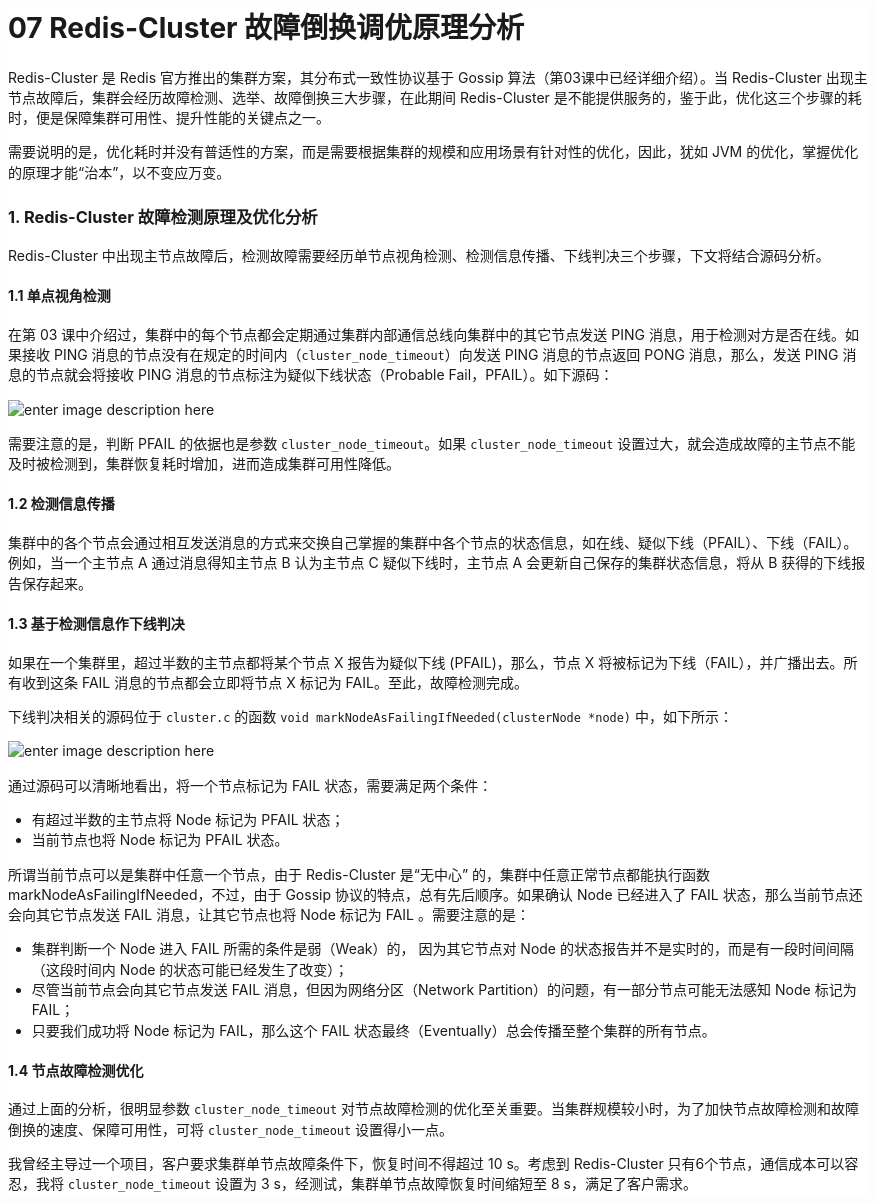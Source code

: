 # 07 Redis-Cluster 故障倒换调优原理分析

Redis-Cluster 是 Redis 官方推出的集群方案，其分布式一致性协议基于 Gossip 算法（第03课中已经详细介绍）。当 Redis-Cluster 出现主节点故障后，集群会经历故障检测、选举、故障倒换三大步骤，在此期间 Redis-Cluster 是不能提供服务的，鉴于此，优化这三个步骤的耗时，便是保障集群可用性、提升性能的关键点之一。

需要说明的是，优化耗时并没有普适性的方案，而是需要根据集群的规模和应用场景有针对性的优化，因此，犹如 JVM 的优化，掌握优化的原理才能“治本”，以不变应万变。

### 1. Redis-Cluster 故障检测原理及优化分析

Redis-Cluster 中出现主节点故障后，检测故障需要经历单节点视角检测、检测信息传播、下线判决三个步骤，下文将结合源码分析。

#### 1.1 单点视角检测

在第 03 课中介绍过，集群中的每个节点都会定期通过集群内部通信总线向集群中的其它节点发送 PING 消息，用于检测对方是否在线。如果接收 PING 消息的节点没有在规定的时间内（`cluster_node_timeout`）向发送 PING 消息的节点返回 PONG 消息，那么，发送 PING 消息的节点就会将接收 PING 消息的节点标注为疑似下线状态（Probable Fail，PFAIL）。如下源码：

![enter image description here](assets/b77d4f90-a2ea-11e8-9b2d-01357ecc007a)

需要注意的是，判断 PFAIL 的依据也是参数 `cluster_node_timeout`。如果 `cluster_node_timeout` 设置过大，就会造成故障的主节点不能及时被检测到，集群恢复耗时增加，进而造成集群可用性降低。

#### 1.2 检测信息传播

集群中的各个节点会通过相互发送消息的方式来交换自己掌握的集群中各个节点的状态信息，如在线、疑似下线（PFAIL）、下线（FAIL）。例如，当一个主节点 A 通过消息得知主节点 B 认为主节点 C 疑似下线时，主节点 A 会更新自己保存的集群状态信息，将从 B 获得的下线报告保存起来。

#### 1.3 基于检测信息作下线判决

如果在一个集群里，超过半数的主节点都将某个节点 X 报告为疑似下线 (PFAIL)，那么，节点 X 将被标记为下线（FAIL），并广播出去。所有收到这条 FAIL 消息的节点都会立即将节点 X 标记为 FAIL。至此，故障检测完成。

下线判决相关的源码位于 `cluster.c` 的函数 `void markNodeAsFailingIfNeeded(clusterNode *node)` 中，如下所示：

![enter image description here](assets/8ded1b10-a2ef-11e8-bd43-c7fbf0d980da)

通过源码可以清晰地看出，将一个节点标记为 FAIL 状态，需要满足两个条件：

- 有超过半数的主节点将 Node 标记为 PFAIL 状态；
- 当前节点也将 Node 标记为 PFAIL 状态。

所谓当前节点可以是集群中任意一个节点，由于 Redis-Cluster 是“无中心” 的，集群中任意正常节点都能执行函数 markNodeAsFailingIfNeeded，不过，由于 Gossip 协议的特点，总有先后顺序。如果确认 Node 已经进入了 FAIL 状态，那么当前节点还会向其它节点发送 FAIL 消息，让其它节点也将 Node 标记为 FAIL 。需要注意的是：

- 集群判断一个 Node 进入 FAIL 所需的条件是弱（Weak）的， 因为其它节点对 Node 的状态报告并不是实时的，而是有一段时间间隔（这段时间内 Node 的状态可能已经发生了改变）；
- 尽管当前节点会向其它节点发送 FAIL 消息，但因为网络分区（Network Partition）的问题，有一部分节点可能无法感知 Node 标记为 FAIL；
- 只要我们成功将 Node 标记为 FAIL，那么这个 FAIL 状态最终（Eventually）总会传播至整个集群的所有节点。

#### 1.4 节点故障检测优化

通过上面的分析，很明显参数 `cluster_node_timeout` 对节点故障检测的优化至关重要。当集群规模较小时，为了加快节点故障检测和故障倒换的速度、保障可用性，可将 `cluster_node_timeout` 设置得小一点。

我曾经主导过一个项目，客户要求集群单节点故障条件下，恢复时间不得超过 10 s。考虑到 Redis-Cluster 只有6个节点，通信成本可以容忍，我将 `cluster_node_timeout` 设置为 3 s，经测试，集群单节点故障恢复时间缩短至 8 s，满足了客户需求。
